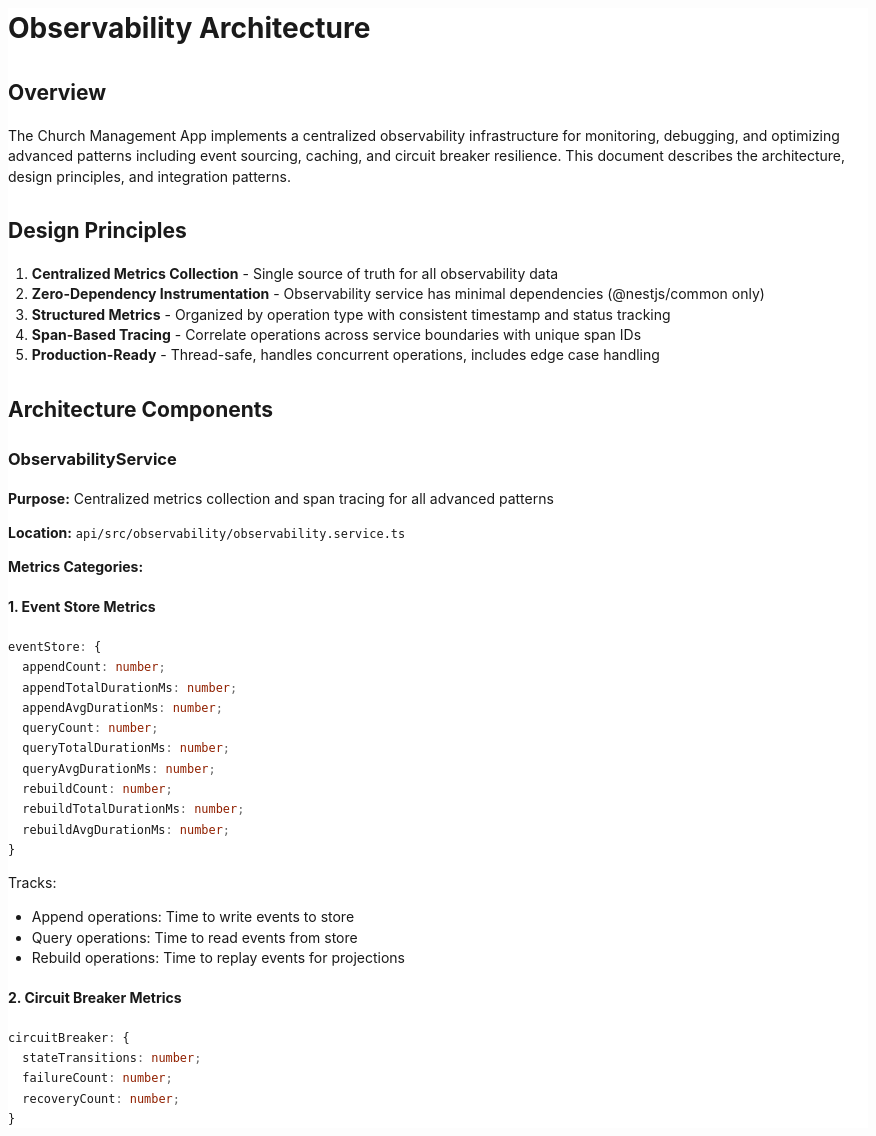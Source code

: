 # Observability Architecture

## Overview

The Church Management App implements a centralized observability infrastructure for monitoring, debugging, and optimizing advanced patterns including event sourcing, caching, and circuit breaker resilience. This document describes the architecture, design principles, and integration patterns.

## Design Principles

1. **Centralized Metrics Collection** - Single source of truth for all observability data
2. **Zero-Dependency Instrumentation** - Observability service has minimal dependencies (@nestjs/common only)
3. **Structured Metrics** - Organized by operation type with consistent timestamp and status tracking
4. **Span-Based Tracing** - Correlate operations across service boundaries with unique span IDs
5. **Production-Ready** - Thread-safe, handles concurrent operations, includes edge case handling

## Architecture Components

### ObservabilityService

**Purpose:** Centralized metrics collection and span tracing for all advanced patterns

**Location:** `api/src/observability/observability.service.ts`

**Metrics Categories:**

#### 1. Event Store Metrics
```typescript
eventStore: {
  appendCount: number;
  appendTotalDurationMs: number;
  appendAvgDurationMs: number;
  queryCount: number;
  queryTotalDurationMs: number;
  queryAvgDurationMs: number;
  rebuildCount: number;
  rebuildTotalDurationMs: number;
  rebuildAvgDurationMs: number;
}
```

Tracks:
- Append operations: Time to write events to store
- Query operations: Time to read events from store
- Rebuild operations: Time to replay events for projections

#### 2. Circuit Breaker Metrics
```typescript
circuitBreaker: {
  stateTransitions: number;
  failureCount: number;
  recoveryCount: number;
}
```
